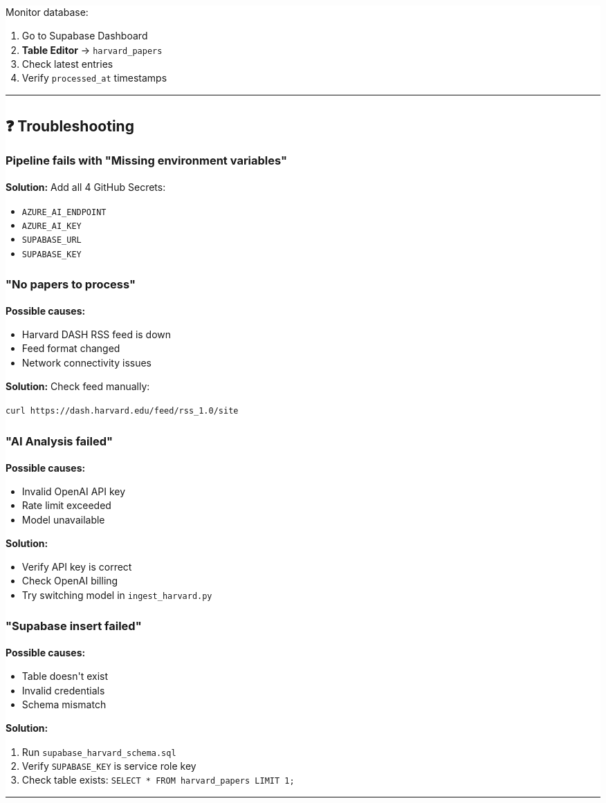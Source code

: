 Monitor database:
1. Go to Supabase Dashboard
2. **Table Editor** → `harvard_papers`
3. Check latest entries
4. Verify `processed_at` timestamps

---

## ❓ Troubleshooting

### Pipeline fails with "Missing environment variables"

**Solution:** Add all 4 GitHub Secrets:
- `AZURE_AI_ENDPOINT`
- `AZURE_AI_KEY`
- `SUPABASE_URL`
- `SUPABASE_KEY`

### "No papers to process"

**Possible causes:**
- Harvard DASH RSS feed is down
- Feed format changed
- Network connectivity issues

**Solution:** Check feed manually:
```bash
curl https://dash.harvard.edu/feed/rss_1.0/site
```

### "AI Analysis failed"

**Possible causes:**
- Invalid OpenAI API key
- Rate limit exceeded
- Model unavailable

**Solution:**
- Verify API key is correct
- Check OpenAI billing
- Try switching model in `ingest_harvard.py`

### "Supabase insert failed"

**Possible causes:**
- Table doesn't exist
- Invalid credentials
- Schema mismatch

**Solution:**
1. Run `supabase_harvard_schema.sql`
2. Verify `SUPABASE_KEY` is service role key
3. Check table exists: `SELECT * FROM harvard_papers LIMIT 1;`

---